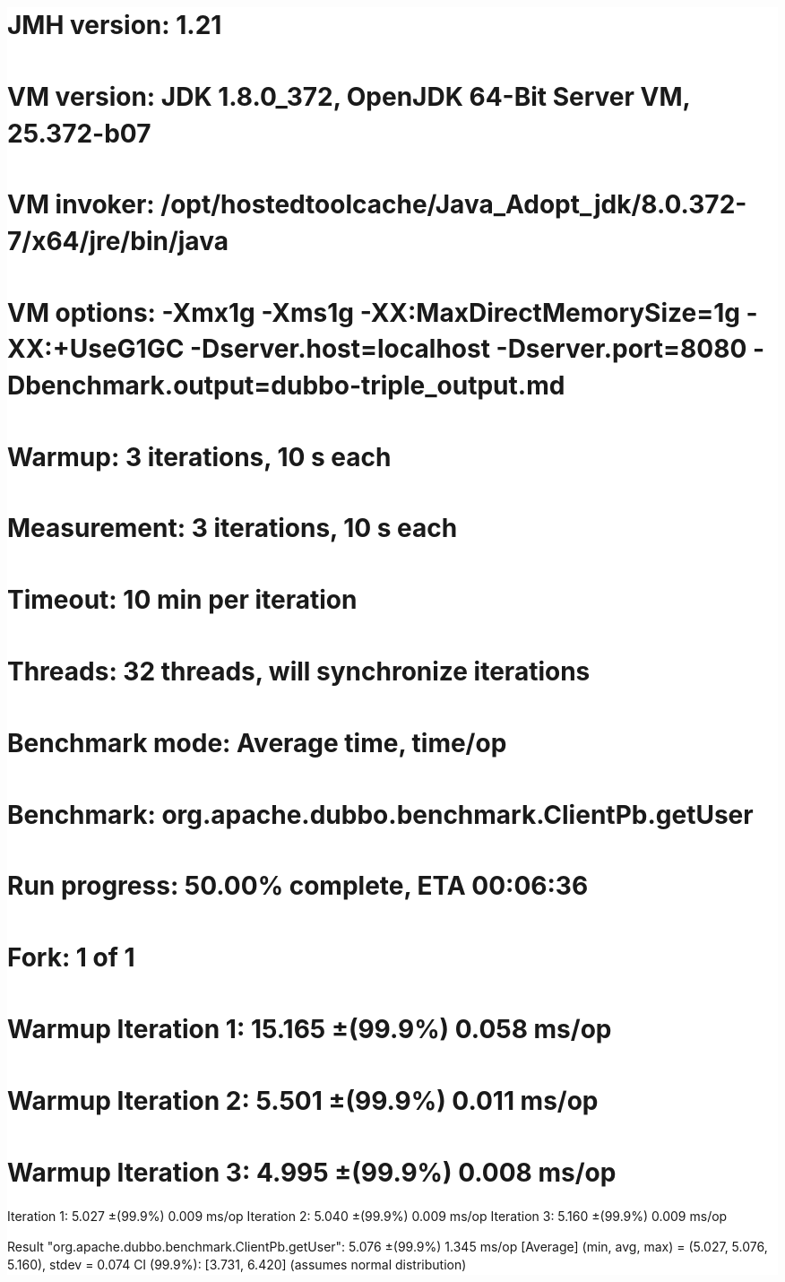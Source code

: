 
# JMH version: 1.21
# VM version: JDK 1.8.0_372, OpenJDK 64-Bit Server VM, 25.372-b07
# VM invoker: /opt/hostedtoolcache/Java_Adopt_jdk/8.0.372-7/x64/jre/bin/java
# VM options: -Xmx1g -Xms1g -XX:MaxDirectMemorySize=1g -XX:+UseG1GC -Dserver.host=localhost -Dserver.port=8080 -Dbenchmark.output=dubbo-triple_output.md
# Warmup: 3 iterations, 10 s each
# Measurement: 3 iterations, 10 s each
# Timeout: 10 min per iteration
# Threads: 32 threads, will synchronize iterations
# Benchmark mode: Average time, time/op
# Benchmark: org.apache.dubbo.benchmark.ClientPb.getUser

# Run progress: 50.00% complete, ETA 00:06:36
# Fork: 1 of 1
# Warmup Iteration   1: 15.165 ±(99.9%) 0.058 ms/op
# Warmup Iteration   2: 5.501 ±(99.9%) 0.011 ms/op
# Warmup Iteration   3: 4.995 ±(99.9%) 0.008 ms/op
Iteration   1: 5.027 ±(99.9%) 0.009 ms/op
Iteration   2: 5.040 ±(99.9%) 0.009 ms/op
Iteration   3: 5.160 ±(99.9%) 0.009 ms/op


Result "org.apache.dubbo.benchmark.ClientPb.getUser":
  5.076 ±(99.9%) 1.345 ms/op [Average]
  (min, avg, max) = (5.027, 5.076, 5.160), stdev = 0.074
  CI (99.9%): [3.731, 6.420] (assumes normal distribution)
